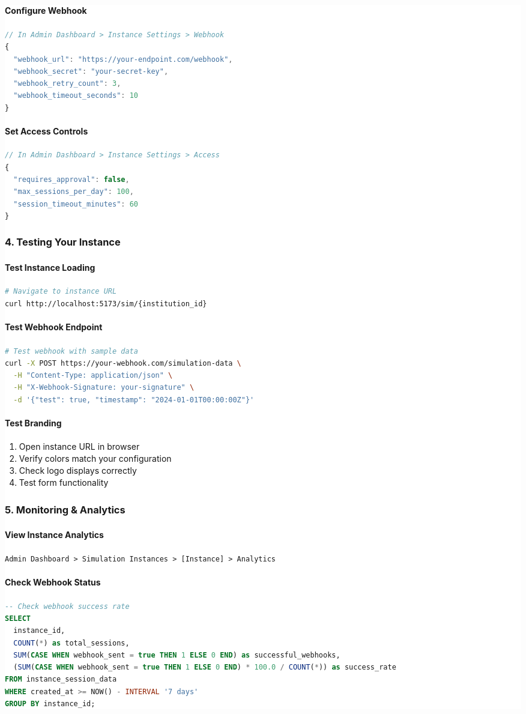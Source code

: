#### Configure Webhook
```typescript
// In Admin Dashboard > Instance Settings > Webhook
{
  "webhook_url": "https://your-endpoint.com/webhook",
  "webhook_secret": "your-secret-key",
  "webhook_retry_count": 3,
  "webhook_timeout_seconds": 10
}
```

#### Set Access Controls
```typescript
// In Admin Dashboard > Instance Settings > Access
{
  "requires_approval": false,
  "max_sessions_per_day": 100,
  "session_timeout_minutes": 60
}
```

### 4. Testing Your Instance

#### Test Instance Loading
```bash
# Navigate to instance URL
curl http://localhost:5173/sim/{institution_id}
```

#### Test Webhook Endpoint
```bash
# Test webhook with sample data
curl -X POST https://your-webhook.com/simulation-data \
  -H "Content-Type: application/json" \
  -H "X-Webhook-Signature: your-signature" \
  -d '{"test": true, "timestamp": "2024-01-01T00:00:00Z"}'
```

#### Test Branding
1. Open instance URL in browser
2. Verify colors match your configuration
3. Check logo displays correctly
4. Test form functionality

### 5. Monitoring & Analytics

#### View Instance Analytics
```
Admin Dashboard > Simulation Instances > [Instance] > Analytics
```

#### Check Webhook Status
```sql
-- Check webhook success rate
SELECT 
  instance_id,
  COUNT(*) as total_sessions,
  SUM(CASE WHEN webhook_sent = true THEN 1 ELSE 0 END) as successful_webhooks,
  (SUM(CASE WHEN webhook_sent = true THEN 1 ELSE 0 END) * 100.0 / COUNT(*)) as success_rate
FROM instance_session_data 
WHERE created_at >= NOW() - INTERVAL '7 days'
GROUP BY instance_id;
```
